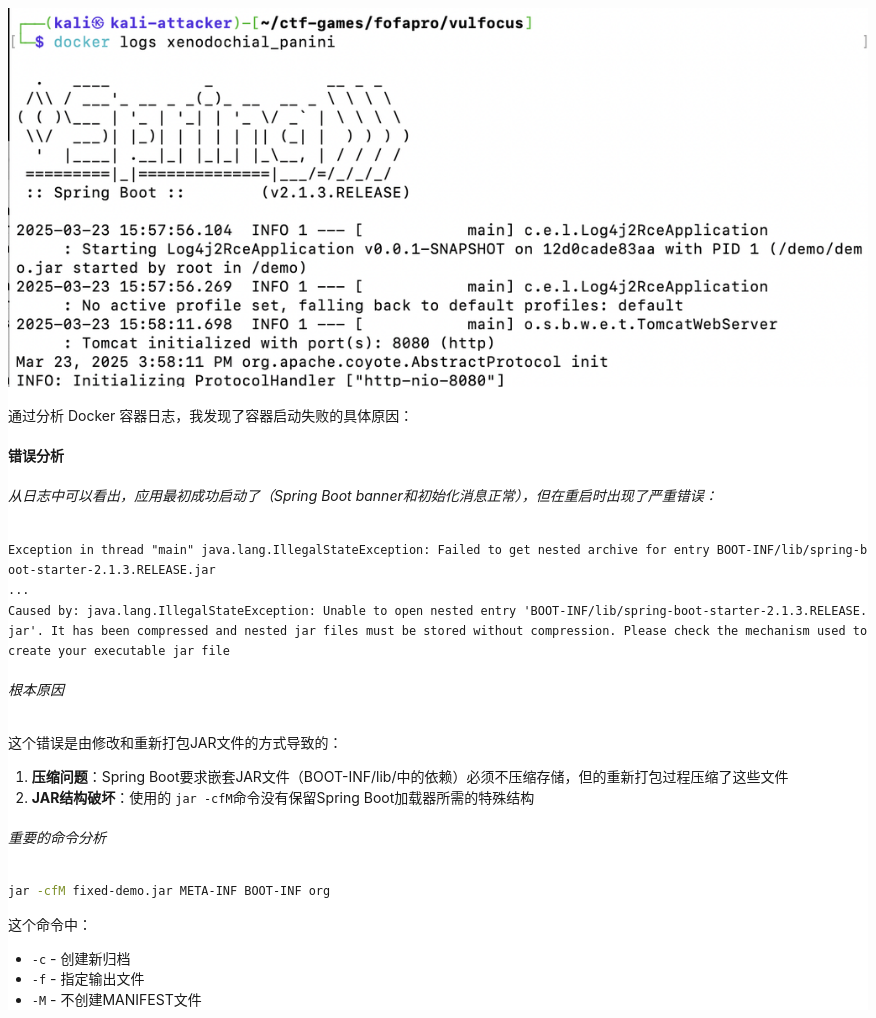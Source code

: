 ![1742746738905](image/网络安全丁梦/1742746738905.png)

通过分析 Docker 容器日志，我发现了容器启动失败的具体原因：

#### 错误分析

###### 从日志中可以看出，应用最初成功启动了（Spring Boot banner和初始化消息正常），但在重启时出现了严重错误：

```
Exception in thread "main" java.lang.IllegalStateException: Failed to get nested archive for entry BOOT-INF/lib/spring-boot-starter-2.1.3.RELEASE.jar
...
Caused by: java.lang.IllegalStateException: Unable to open nested entry 'BOOT-INF/lib/spring-boot-starter-2.1.3.RELEASE.jar'. It has been compressed and nested jar files must be stored without compression. Please check the mechanism used to create your executable jar file
```

###### 根本原因

这个错误是由修改和重新打包JAR文件的方式导致的：

1. **压缩问题**：Spring Boot要求嵌套JAR文件（BOOT-INF/lib/中的依赖）必须不压缩存储，但的重新打包过程压缩了这些文件
2. **JAR结构破坏**：使用的 `jar -cfM`命令没有保留Spring Boot加载器所需的特殊结构

###### 重要的命令分析

```bash
jar -cfM fixed-demo.jar META-INF BOOT-INF org
```

这个命令中：

- `-c` - 创建新归档
- `-f` - 指定输出文件
- `-M` - 不创建MANIFEST文件
